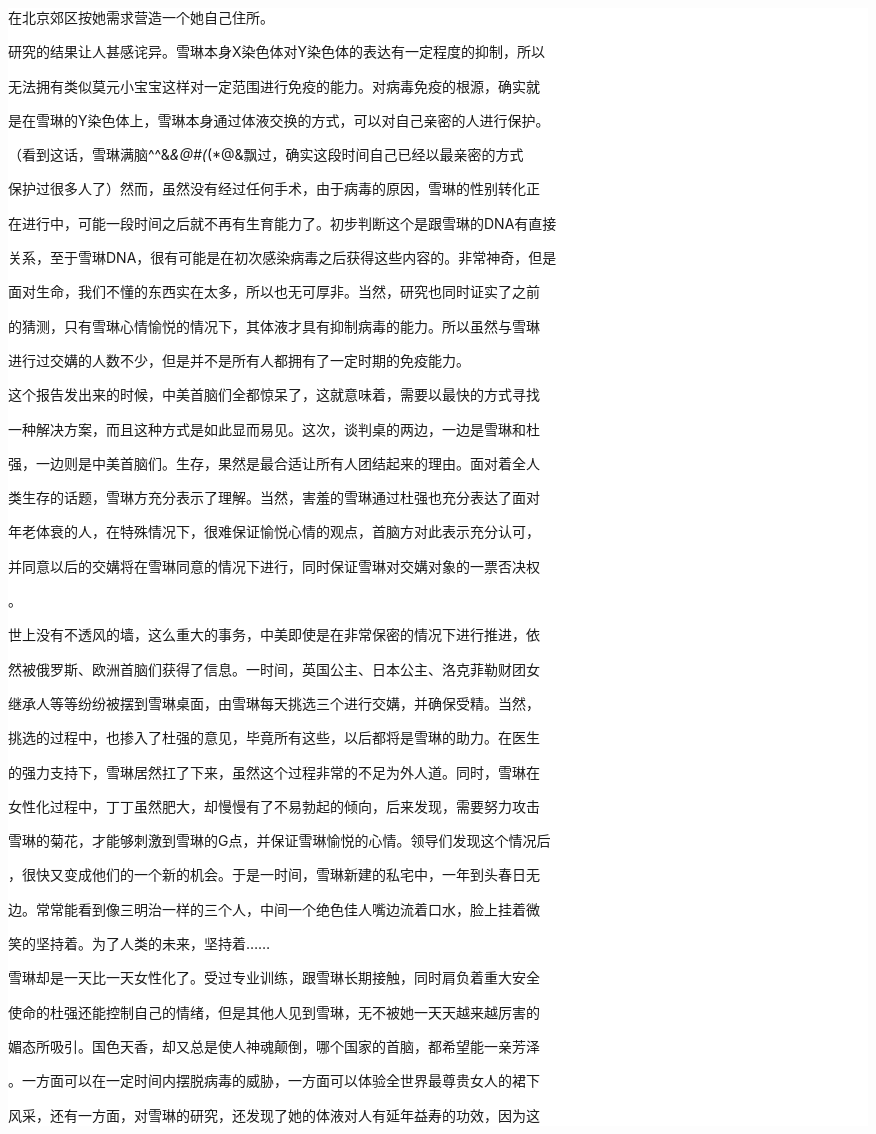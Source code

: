 在北京郊区按她需求营造一个她自己住所。

研究的结果让人甚感诧异。雪琳本身X染色体对Y染色体的表达有一定程度的抑制，所以

无法拥有类似莫元小宝宝这样对一定范围进行免疫的能力。对病毒免疫的根源，确实就

是在雪琳的Y染色体上，雪琳本身通过体液交换的方式，可以对自己亲密的人进行保护。

（看到这话，雪琳满脑^^&*&@#(*$(*@$&飘过，确实这段时间自己已经以最亲密的方式

保护过很多人了）然而，虽然没有经过任何手术，由于病毒的原因，雪琳的性别转化正

在进行中，可能一段时间之后就不再有生育能力了。初步判断这个是跟雪琳的DNA有直接

关系，至于雪琳DNA，很有可能是在初次感染病毒之后获得这些内容的。非常神奇，但是

面对生命，我们不懂的东西实在太多，所以也无可厚非。当然，研究也同时证实了之前

的猜测，只有雪琳心情愉悦的情况下，其体液才具有抑制病毒的能力。所以虽然与雪琳

进行过交媾的人数不少，但是并不是所有人都拥有了一定时期的免疫能力。

这个报告发出来的时候，中美首脑们全都惊呆了，这就意味着，需要以最快的方式寻找

一种解决方案，而且这种方式是如此显而易见。这次，谈判桌的两边，一边是雪琳和杜

强，一边则是中美首脑们。生存，果然是最合适让所有人团结起来的理由。面对着全人

类生存的话题，雪琳方充分表示了理解。当然，害羞的雪琳通过杜强也充分表达了面对

年老体衰的人，在特殊情况下，很难保证愉悦心情的观点，首脑方对此表示充分认可，

并同意以后的交媾将在雪琳同意的情况下进行，同时保证雪琳对交媾对象的一票否决权

。

世上没有不透风的墙，这么重大的事务，中美即使是在非常保密的情况下进行推进，依

然被俄罗斯、欧洲首脑们获得了信息。一时间，英国公主、日本公主、洛克菲勒财团女

继承人等等纷纷被摆到雪琳桌面，由雪琳每天挑选三个进行交媾，并确保受精。当然，

挑选的过程中，也掺入了杜强的意见，毕竟所有这些，以后都将是雪琳的助力。在医生

的强力支持下，雪琳居然扛了下来，虽然这个过程非常的不足为外人道。同时，雪琳在

女性化过程中，丁丁虽然肥大，却慢慢有了不易勃起的倾向，后来发现，需要努力攻击

雪琳的菊花，才能够刺激到雪琳的G点，并保证雪琳愉悦的心情。领导们发现这个情况后

，很快又变成他们的一个新的机会。于是一时间，雪琳新建的私宅中，一年到头春日无

边。常常能看到像三明治一样的三个人，中间一个绝色佳人嘴边流着口水，脸上挂着微

笑的坚持着。为了人类的未来，坚持着……

雪琳却是一天比一天女性化了。受过专业训练，跟雪琳长期接触，同时肩负着重大安全

使命的杜强还能控制自己的情绪，但是其他人见到雪琳，无不被她一天天越来越厉害的

媚态所吸引。国色天香，却又总是使人神魂颠倒，哪个国家的首脑，都希望能一亲芳泽

。一方面可以在一定时间内摆脱病毒的威胁，一方面可以体验全世界最尊贵女人的裙下

风采，还有一方面，对雪琳的研究，还发现了她的体液对人有延年益寿的功效，因为这
